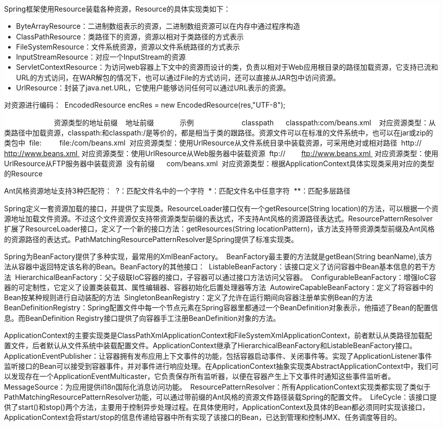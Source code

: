 Spring框架使用Resource装载各种资源，Resource的具体实现类如下： 
* ByteArrayResource：二进制数组表示的资源，二进制数组资源可以在内存中通过程序构造
* ClassPathResource：类路径下的资源，资源以相对于类路径的方式表示 
* FileSystemResource：文件系统资源，资源以文件系统路径的方式表示
* InputStreamResource：对应一个InputStream的资源 
* ServletContextResource：为访问web容器上下文中的资源而设计的类，负责以相对于Web应用根目录的路径加载资源，它支持已流和URL的方式访问，在WAR解包的情况下，也可以通过File的方式访问，还可以直接从JAR包中访问资源。 
* UrlResource：封装了java.net.URL，它使用户能够访问任何可以通过URL表示的资源。 

对资源进行编码： 
EncodedResource encRes = new EncodedResource(res,"UTF-8"); 

                         资源类型的地址前缀   
地址前缀             示例                       
classpath      classpath:com/beans.xml   
对应资源类型：从类路径中加载资源，classpath:和classpath:/是等价的，都是相当于类的跟路径。资源文件可以在标准的文件系统中，也可以在jar或zip的类包中 
file:         file:/com/beans.xml 
对应资源类型：使用UrlResource从文件系统目录中装载资源，可采用绝对或相对路径 
http://       http://www.beans.xml 
对应资源类型：使用UrlResource从Web服务器中装载资源 
ftp://        ftp://www.beans.xml 
对应资源类型：使用UrlResource从FTP服务器中装载资源 
没有前缀      com/beans.xml 
对应资源类型：根据ApplicationContext具体实现类采用对应的类型的Resource 

Ant风格资源地址支持3种匹配符： 
?：匹配文件名中的一个字符 
*：匹配文件名中任意字符 
**：匹配多层路径 

Spring定义一套资源加载的接口，并提供了实现类。ResourceLoader接口仅有一个getResource(String location)的方法，可以根据一个资源地址加载文件资源。不过这个文件资源仅支持带资源类型前缀的表达式，不支持Ant风格的资源路径表达式。ResourcePatternResolver扩展了ResourceLoader接口，定义了一个新的接口方法：getResources(String locationPattern)，该方法支持带资源类型前缀及Ant风格的资源路径的表达式。PathMatchingResourcePatternResolver是Spring提供了标准实现类。 

Spring为BeanFactory提供了多种实现，最常用的XmlBeanFactory。 
BeanFactory最主要的方法就是getBean(String beanName),该方法从容器中返回特定该名称的Bean。BeanFactory的其他接口： 
ListableBeanFactory：该接口定义了访问容器中Bean基本信息的若干方法 
HierarchicalBeanFactory：父子级联IoC容器的接口，子容器可以通过接口方法访问父容器。 
ConfigurableBeanFactory：增强IoC容器的可定制性，它定义了设置类装载其、属性编辑器、容器初始化后置处理器等方法 
AutowireCapableBeanFactory：定义了将容器中的Bean按某种规则进行自动装配的方法 
SingletonBeanRegistry：定义了允许在运行期间向容器注册单实例Bean的方法 
BeanDefinitionRegistry：Spring配置文件中每一个<bean>节点元素在Spring容器里都通过一个BeanDefinition对象表示，他描述了Bean的配置信息。而BeanDefinition Registry接口提供了向容器手工注册BeanDefinition对象的方法。 

ApplicationContext的主要实现类是ClassPathXmlApplicationContext和FileSystemXmlApplicationContext，前者默认从类路径加载配置文件，后者默认从文件系统中装载配置文件。ApplicationContext继承了HierarchicalBeanFactory和ListableBeanFactory接口。 
ApplicationEventPublisher：让容器拥有发布应用上下文事件的功能，包括容器启动事件、关闭事件等。实现了ApplicationListener事件监听接口的Bean可以接受到容器事件，并对事件进行响应处理。在ApplicationContext抽象实现类AbstractApplicationContext中，我们可以发现存在一个ApplicationEventMulticaster，它负责保存所有监听器，以便在容器产生上下文事件时通知这些事件监听者。 
MessageSource：为应用提供il18n国际化消息访问功能。 
ResourcePatternResolver：所有ApplicationContext实现类都实现了类似于PathMatchingResourcePatternResolver功能，可以通过带前缀的Ant风格的资源文件路径装载Spring的配置文件。 
LifeCycle：该接口提供了start()和stop()两个方法，主要用于控制异步处理过程。在具体使用时，ApplicationContext及具体的Bean都必须同时实现该接口，ApplicationContext会将start/stop的信息传递给容器中所有实现了该接口的Bean，已达到管理和控制JMX、任务调度等目的。 
